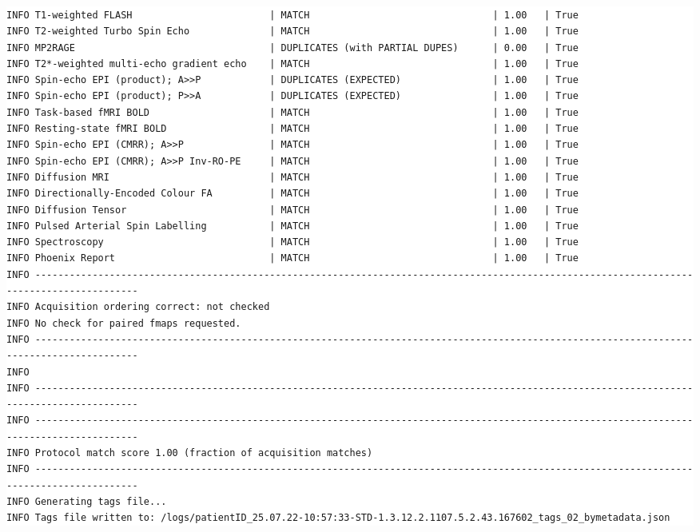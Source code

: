 ```text
INFO T1-weighted FLASH                        | MATCH                                | 1.00   | True
INFO T2-weighted Turbo Spin Echo              | MATCH                                | 1.00   | True
INFO MP2RAGE                                  | DUPLICATES (with PARTIAL DUPES)      | 0.00   | True
INFO T2*-weighted multi-echo gradient echo    | MATCH                                | 1.00   | True
INFO Spin-echo EPI (product); A>>P            | DUPLICATES (EXPECTED)                | 1.00   | True
INFO Spin-echo EPI (product); P>>A            | DUPLICATES (EXPECTED)                | 1.00   | True
INFO Task-based fMRI BOLD                     | MATCH                                | 1.00   | True
INFO Resting-state fMRI BOLD                  | MATCH                                | 1.00   | True
INFO Spin-echo EPI (CMRR); A>>P               | MATCH                                | 1.00   | True
INFO Spin-echo EPI (CMRR); A>>P Inv-RO-PE     | MATCH                                | 1.00   | True
INFO Diffusion MRI                            | MATCH                                | 1.00   | True
INFO Directionally-Encoded Colour FA          | MATCH                                | 1.00   | True
INFO Diffusion Tensor                         | MATCH                                | 1.00   | True
INFO Pulsed Arterial Spin Labelling           | MATCH                                | 1.00   | True
INFO Spectroscopy                             | MATCH                                | 1.00   | True
INFO Phoenix Report                           | MATCH                                | 1.00   | True
INFO ------------------------------------------------------------------------------------------------------------------------------------------
INFO Acquisition ordering correct: not checked
INFO No check for paired fmaps requested.
INFO ------------------------------------------------------------------------------------------------------------------------------------------
INFO
INFO ------------------------------------------------------------------------------------------------------------------------------------------
INFO ------------------------------------------------------------------------------------------------------------------------------------------
INFO Protocol match score 1.00 (fraction of acquisition matches)
INFO ------------------------------------------------------------------------------------------------------------------------------------------
INFO Generating tags file...
INFO Tags file written to: /logs/patientID_25.07.22-10:57:33-STD-1.3.12.2.1107.5.2.43.167602_tags_02_bymetadata.json
```
